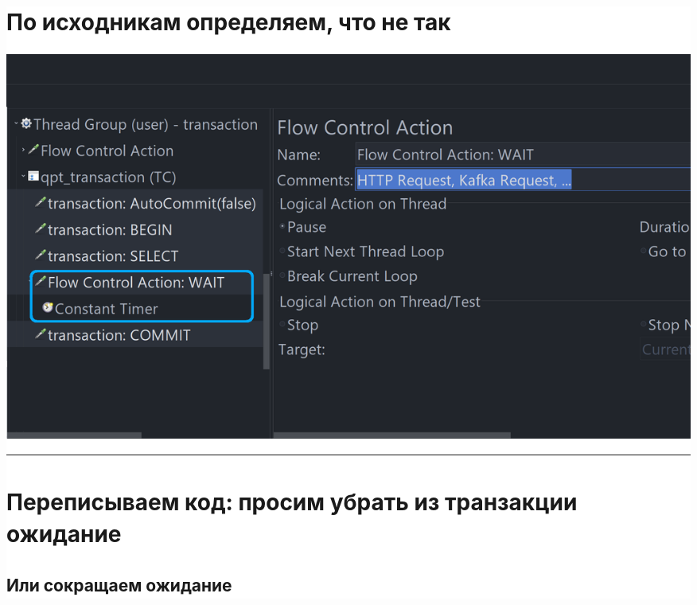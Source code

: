 


# По исходникам определяем, что не так

![bg](img/idle.in.transaction.dev.png)

---



# Переписываем код: просим убрать из транзакции ожидание

## __Или сокращаем ожидание__
